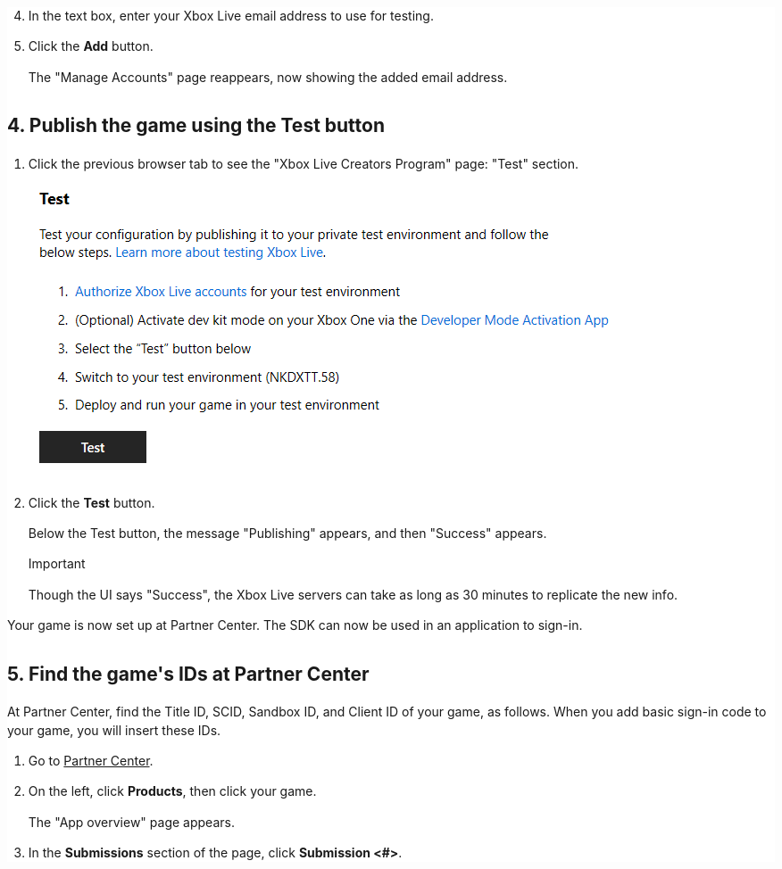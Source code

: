 4. In the text box, enter your Xbox Live email address to use for testing.

5. Click the **Add** button.

   
   The "Manage Accounts" page reappears, now showing the added email address.



## 4. Publish the game using the Test button

1. Click the previous browser tab to see the "Xbox Live Creators Program" page: "Test" section.

   ![The "Test" section of the "Xbox Live Creators Program" page](live-setup-partner-center-creators-images/pc_cr_xblcrpgm_test_secn.png)

2. Click the **Test** button.

   Below the Test button, the message "Publishing" appears, and then "Success" appears.

   > [!IMPORTANT]
   > Though the UI says "Success", the Xbox Live servers can take as long as 30 minutes to replicate the new info.

Your game is now set up at Partner Center.
The SDK can now be used in an application to sign-in.



## 5. Find the game's IDs at Partner Center

At Partner Center, find the Title ID, SCID, Sandbox ID, and Client ID of your game, as follows.
When you add basic sign-in code to your game, you will insert these IDs.

1. Go to <a href="https://partner.microsoft.com/dashboard/" target="_blank">Partner Center</a>.

2. On the left, click **Products**, then click your game.

   The "App overview" page appears.

3. In the **Submissions** section of the page, click **Submission <#>**.

